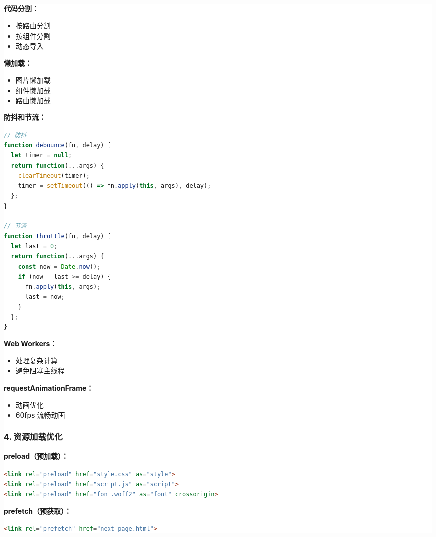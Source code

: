 **代码分割：**
- 按路由分割
- 按组件分割
- 动态导入

**懒加载：**
- 图片懒加载
- 组件懒加载
- 路由懒加载

**防抖和节流：**
```javascript
// 防抖
function debounce(fn, delay) {
  let timer = null;
  return function(...args) {
    clearTimeout(timer);
    timer = setTimeout(() => fn.apply(this, args), delay);
  };
}

// 节流
function throttle(fn, delay) {
  let last = 0;
  return function(...args) {
    const now = Date.now();
    if (now - last >= delay) {
      fn.apply(this, args);
      last = now;
    }
  };
}
```

**Web Workers：**
- 处理复杂计算
- 避免阻塞主线程

**requestAnimationFrame：**
- 动画优化
- 60fps 流畅动画

### 4. 资源加载优化

**preload（预加载）：**
```html
<link rel="preload" href="style.css" as="style">
<link rel="preload" href="script.js" as="script">
<link rel="preload" href="font.woff2" as="font" crossorigin>
```

**prefetch（预获取）：**
```html
<link rel="prefetch" href="next-page.html">
```
